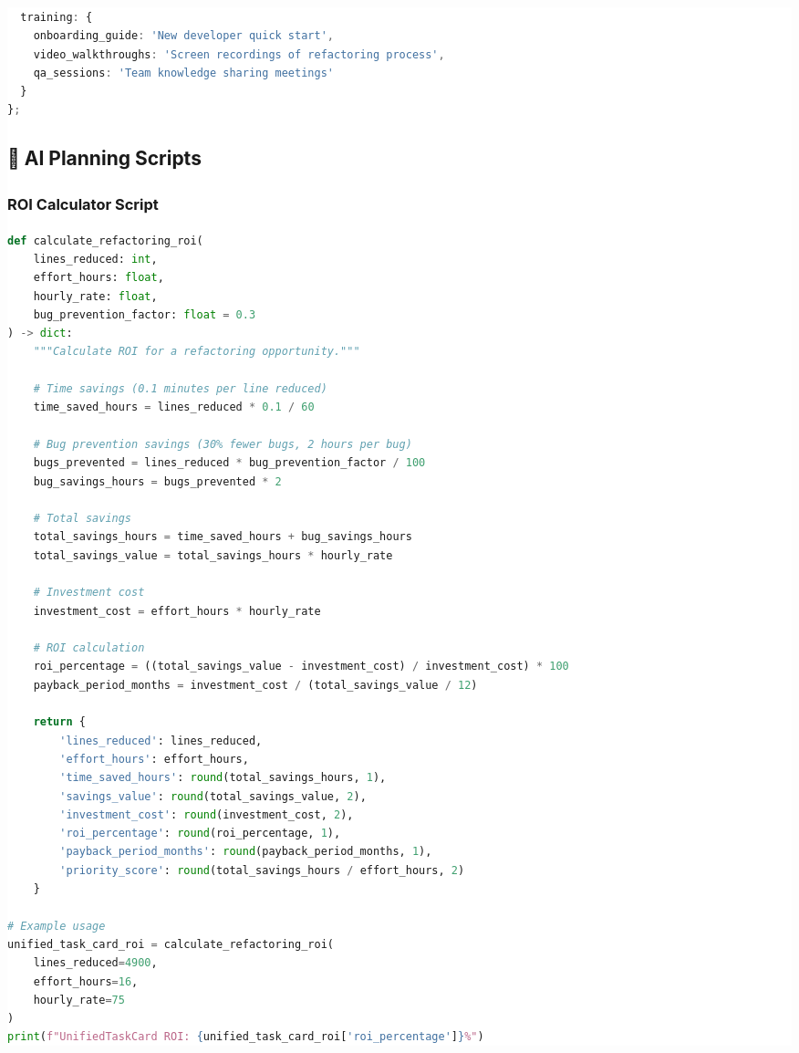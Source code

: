 ```typescript
  training: {
    onboarding_guide: 'New developer quick start',
    video_walkthroughs: 'Screen recordings of refactoring process',
    qa_sessions: 'Team knowledge sharing meetings'
  }
};
```

## 🤖 AI Planning Scripts

### ROI Calculator Script
```python
def calculate_refactoring_roi(
    lines_reduced: int,
    effort_hours: float,
    hourly_rate: float,
    bug_prevention_factor: float = 0.3
) -> dict:
    """Calculate ROI for a refactoring opportunity."""
    
    # Time savings (0.1 minutes per line reduced)
    time_saved_hours = lines_reduced * 0.1 / 60
    
    # Bug prevention savings (30% fewer bugs, 2 hours per bug)
    bugs_prevented = lines_reduced * bug_prevention_factor / 100
    bug_savings_hours = bugs_prevented * 2
    
    # Total savings
    total_savings_hours = time_saved_hours + bug_savings_hours
    total_savings_value = total_savings_hours * hourly_rate
    
    # Investment cost
    investment_cost = effort_hours * hourly_rate
    
    # ROI calculation
    roi_percentage = ((total_savings_value - investment_cost) / investment_cost) * 100
    payback_period_months = investment_cost / (total_savings_value / 12)
    
    return {
        'lines_reduced': lines_reduced,
        'effort_hours': effort_hours,
        'time_saved_hours': round(total_savings_hours, 1),
        'savings_value': round(total_savings_value, 2),
        'investment_cost': round(investment_cost, 2),
        'roi_percentage': round(roi_percentage, 1),
        'payback_period_months': round(payback_period_months, 1),
        'priority_score': round(total_savings_hours / effort_hours, 2)
    }

# Example usage
unified_task_card_roi = calculate_refactoring_roi(
    lines_reduced=4900,
    effort_hours=16,
    hourly_rate=75
)
print(f"UnifiedTaskCard ROI: {unified_task_card_roi['roi_percentage']}%")
```
